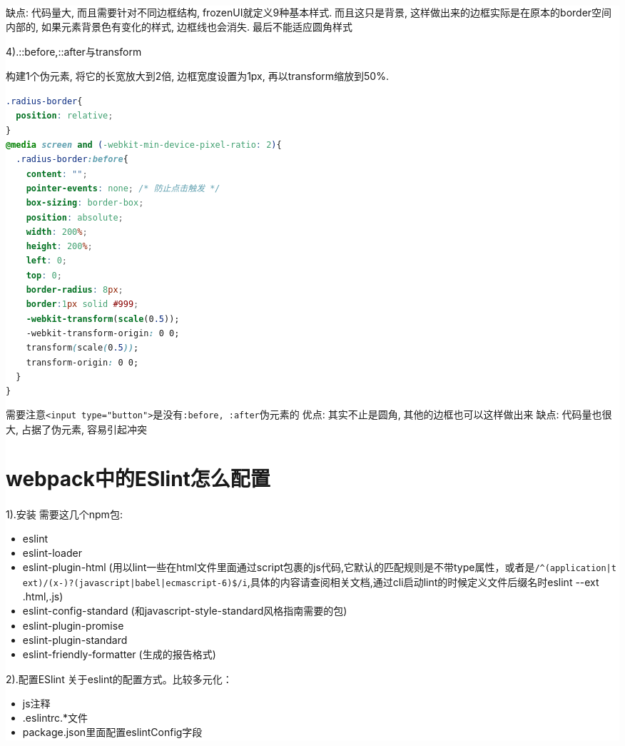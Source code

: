 缺点: 代码量大, 而且需要针对不同边框结构, frozenUI就定义9种基本样式.
而且这只是背景, 这样做出来的边框实际是在原本的border空间内部的, 如果元素背景色有变化的样式, 边框线也会消失.
最后不能适应圆角样式

4).::before,::after与transform

构建1个伪元素, 将它的长宽放大到2倍, 边框宽度设置为1px, 再以transform缩放到50%.

```css
.radius-border{
  position: relative;
}
@media screen and (-webkit-min-device-pixel-ratio: 2){
  .radius-border:before{
    content: "";
    pointer-events: none; /* 防止点击触发 */
    box-sizing: border-box;
    position: absolute;
    width: 200%;
    height: 200%;
    left: 0;
    top: 0;
    border-radius: 8px;
    border:1px solid #999;
    -webkit-transform(scale(0.5));
    -webkit-transform-origin: 0 0;
    transform(scale(0.5));
    transform-origin: 0 0;
  }
}
```

需要注意`<input type="button">`是没有`:before, :after`伪元素的
优点: 其实不止是圆角, 其他的边框也可以这样做出来
缺点: 代码量也很大, 占据了伪元素, 容易引起冲突

# webpack中的ESlint怎么配置

1).安装
需要这几个npm包:

- eslint
- eslint-loader
- eslint-plugin-html (用以lint一些在html文件里面通过script包裹的js代码,它默认的匹配规则是不带type属性，或者是`/^(application|text)/(x-)?(javascript|babel|ecmascript-6)$/i`,具体的内容请查阅相关文档,通过cli启动lint的时候定义文件后缀名时eslint --ext .html,.js)
- eslint-config-standard (和javascript-style-standard风格指南需要的包)
- eslint-plugin-promise
- eslint-plugin-standard
- eslint-friendly-formatter (生成的报告格式)

2).配置ESlint
关于eslint的配置方式。比较多元化：

- js注释
- .eslintrc.*文件
- package.json里面配置eslintConfig字段
